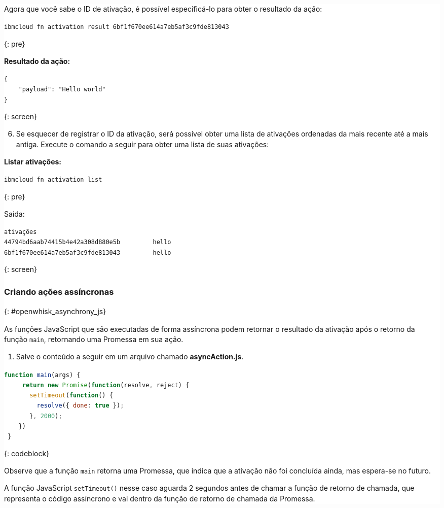   Agora que você sabe o ID de ativação, é possível especificá-lo para obter o resultado da ação:
  ```
  ibmcloud fn activation result 6bf1f670ee614a7eb5af3c9fde813043
  ```
  {: pre}

  **Resultado da ação:**
  ```
  {
      "payload": "Hello world"
  }
  ```
  {: screen}

6. Se esquecer de registrar o ID da ativação, será possível obter uma lista de ativações ordenadas da mais recente até a mais antiga. Execute o comando a seguir para obter uma lista de suas ativações:

  **Listar ativações:**
  ```
  ibmcloud fn activation list
  ```
  {: pre}

  Saída:
  ```
  ativações
  44794bd6aab74415b4e42a308d880e5b         hello
  6bf1f670ee614a7eb5af3c9fde813043         hello
  ```
  {: screen}

### Criando ações assíncronas
{: #openwhisk_asynchrony_js}

As funções JavaScript que são executadas de forma assíncrona podem retornar o resultado da ativação após o retorno da função `main`, retornando uma Promessa em sua ação.

1. Salve o conteúdo a seguir em um arquivo chamado **asyncAction.js**.
  ```javascript
  function main(args) {
       return new Promise(function(resolve, reject) {
         setTimeout(function() {
           resolve({ done: true });
         }, 2000);
      })
   }
  ```
  {: codeblock}

  Observe que a função `main` retorna uma Promessa, que indica que a ativação não foi concluída ainda, mas espera-se no futuro.

  A função JavaScript `setTimeout()` nesse caso aguarda 2 segundos antes de chamar a função de retorno de chamada, que representa o código assíncrono e vai dentro da função de retorno de chamada da Promessa.
